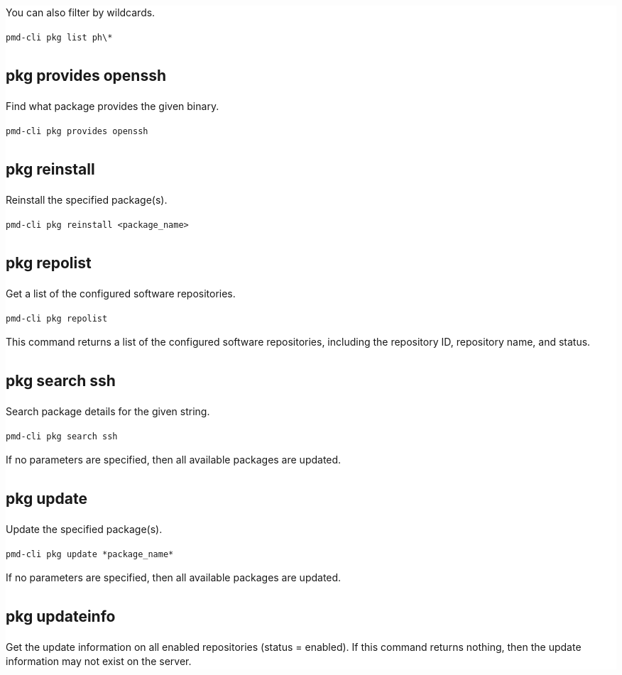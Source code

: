 You can also filter by wildcards.

```console
pmd-cli pkg list ph\*
```

## pkg provides openssh

Find what package provides the given binary.

```console
pmd-cli pkg provides openssh
```

## pkg reinstall

Reinstall the specified package(s).

```console
pmd-cli pkg reinstall <package_name>
```

## pkg repolist

Get a list of the configured software repositories.

```console
pmd-cli pkg repolist
```

This command returns a list of the configured software repositories, including the repository ID, repository name, and status.

## pkg search ssh

Search package details for the given string. 

```console
pmd-cli pkg search ssh
```

If no parameters are specified, then all available packages are updated.

## pkg update

Update the specified package(s).

```console
pmd-cli pkg update *package_name*
```

If no parameters are specified, then all available packages are updated.

## pkg updateinfo

Get the update information on all enabled repositories (status = enabled). If this command returns nothing, then the update information may not exist on the server.
